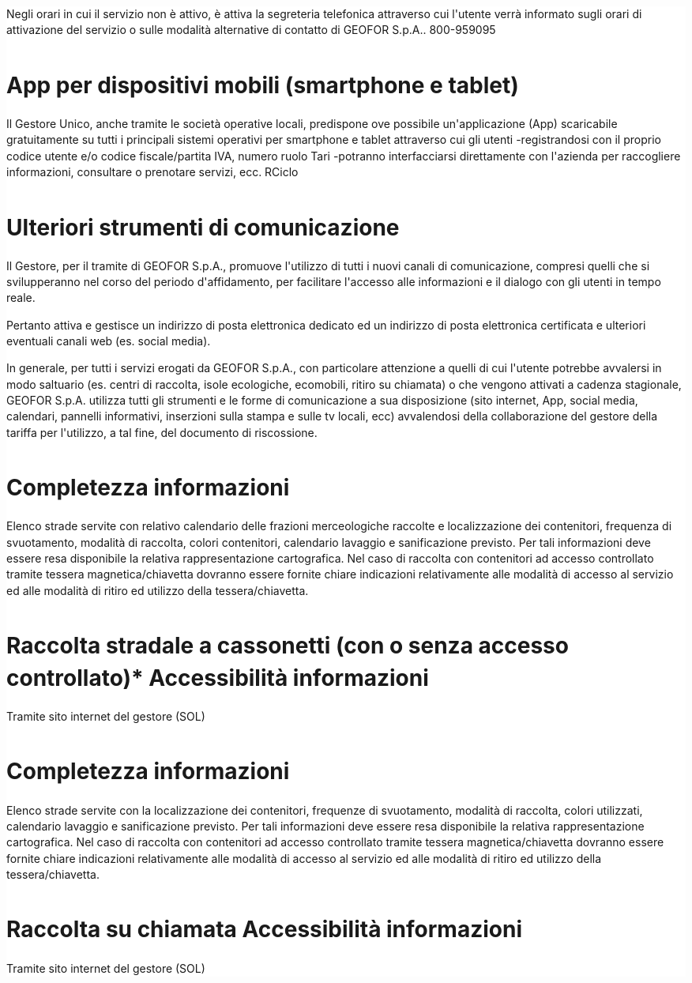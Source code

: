 Negli orari in cui il servizio non è attivo, è attiva la segreteria telefonica attraverso cui l'utente verrà informato sugli orari di attivazione del servizio o sulle modalità alternative di contatto di GEOFOR S.p.A.. 800-959095

# App per dispositivi mobili (smartphone e tablet)
Il Gestore Unico, anche tramite le società operative locali, predispone ove possibile un'applicazione (App) scaricabile gratuitamente su tutti i principali sistemi operativi per smartphone e tablet attraverso cui gli utenti -registrandosi con il proprio codice utente e/o codice fiscale/partita IVA, numero ruolo Tari -potranno interfacciarsi direttamente con l'azienda per raccogliere informazioni, consultare o prenotare servizi, ecc. RCiclo

# Ulteriori strumenti di comunicazione
Il Gestore, per il tramite di GEOFOR S.p.A., promuove l'utilizzo di tutti i nuovi canali di comunicazione, compresi quelli che si svilupperanno nel corso del periodo d'affidamento, per facilitare l'accesso alle informazioni e il dialogo con gli utenti in tempo reale.

Pertanto attiva e gestisce un indirizzo di posta elettronica dedicato ed un indirizzo di posta elettronica certificata e ulteriori eventuali canali web (es. social media).

In generale, per tutti i servizi erogati da GEOFOR S.p.A., con particolare attenzione a quelli di cui l'utente potrebbe avvalersi in modo saltuario (es. centri di raccolta, isole ecologiche, ecomobili, ritiro su chiamata) o che vengono attivati a cadenza stagionale, GEOFOR S.p.A. utilizza tutti gli strumenti e le forme di comunicazione a sua disposizione (sito internet, App, social media, calendari, pannelli informativi, inserzioni sulla stampa e sulle tv locali, ecc) avvalendosi della collaborazione del gestore della tariffa per l'utilizzo, a tal fine, del documento di riscossione. 

# Completezza informazioni
Elenco strade servite con relativo calendario delle frazioni merceologiche raccolte e localizzazione dei contenitori, frequenza di svuotamento, modalità di raccolta, colori contenitori, calendario lavaggio e sanificazione previsto. Per tali informazioni deve essere resa disponibile la relativa rappresentazione cartografica. Nel caso di raccolta con contenitori ad accesso controllato tramite tessera magnetica/chiavetta dovranno essere fornite chiare indicazioni relativamente alle modalità di accesso al servizio ed alle modalità di ritiro ed utilizzo della tessera/chiavetta.

# Raccolta stradale a cassonetti (con o senza accesso controllato)* Accessibilità informazioni
Tramite sito internet del gestore (SOL)

# Completezza informazioni
Elenco strade servite con la localizzazione dei contenitori, frequenze di svuotamento, modalità di raccolta, colori utilizzati, calendario lavaggio e sanificazione previsto. Per tali informazioni deve essere resa disponibile la relativa rappresentazione cartografica. Nel caso di raccolta con contenitori ad accesso controllato tramite tessera magnetica/chiavetta dovranno essere fornite chiare indicazioni relativamente alle modalità di accesso al servizio ed alle modalità di ritiro ed utilizzo della tessera/chiavetta.

# Raccolta su chiamata Accessibilità informazioni
Tramite sito internet del gestore (SOL)

